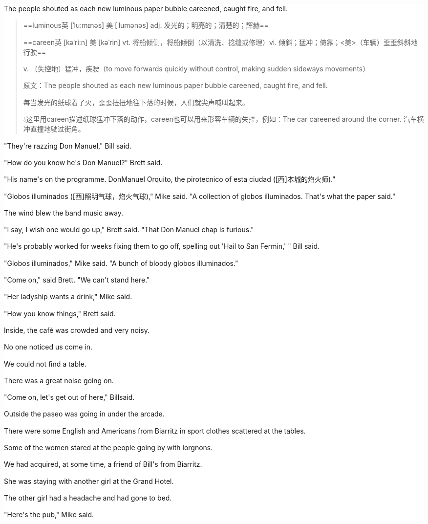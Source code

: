 The people shouted as each new luminous paper bubble careened, caught fire, and fell.

> ==luminous英 [ˈlu:mɪnəs] 美 [ˈlumənəs] adj. 发光的；明亮的；清楚的；辉赫==
>
> ==careen英 [kəˈri:n] 美 [kəˈrin] vt. 将船倾侧，将船倾倒（以清洗、捻缝或修理）vi. 倾斜；猛冲；倚靠；<美>（车辆）歪歪斜斜地行驶==
>
> v. （失控地）猛冲，疾驶（to move forwards quickly without control, making sudden sideways movements）
>
> 原文：The people shouted as each new luminous paper bubble careened, caught fire, and fell.
>
> 每当发光的纸球着了火，歪歪扭扭地往下落的时候，人们就尖声喊叫起来。
>
> 💧这里用careen描述纸球猛冲下落的动作，careen也可以用来形容车辆的失控，例如：The car careened around the corner. 汽车横冲直撞地驶过街角。

"They're razzing Don Manuel," Bill said.

"How do you know he's Don Manuel?" Brett said.

"His name's on the programme. DonManuel Orquito, the pirotecnico of esta ciudad ([西]本城的焰火师)."

"Globos illuminados ([西]照明气球，焰火气球)," Mike said. "A collection of globos illuminados. That's what the paper said."

The wind blew the band music away.

"I say, I wish one would go up," Brett said. "That Don Manuel chap is furious."

"He's probably worked for weeks fixing them to go off, spelling out 'Hail to San Fermin,' " Bill said.

"Globos illuminados," Mike said. "A bunch of bloody globos illuminados."

"Come on," said Brett. "We can't stand here."

"Her ladyship wants a drink," Mike said.

"How you know things," Brett said.

Inside, the café was crowded and very noisy.

No one noticed us come in.

We could not find a table.

There was a great noise going on.

"Come on, let's get out of here," Billsaid.

Outside the paseo was going in under the arcade.

There were some English and Americans from Biarritz in sport clothes scattered at the tables.

Some of the women stared at the people going by with lorgnons.

We had acquired, at some time, a friend of Bill's from Biarritz.

She was staying with another girl at the Grand Hotel.

The other girl had a headache and had gone to bed.

"Here's the pub," Mike said.
